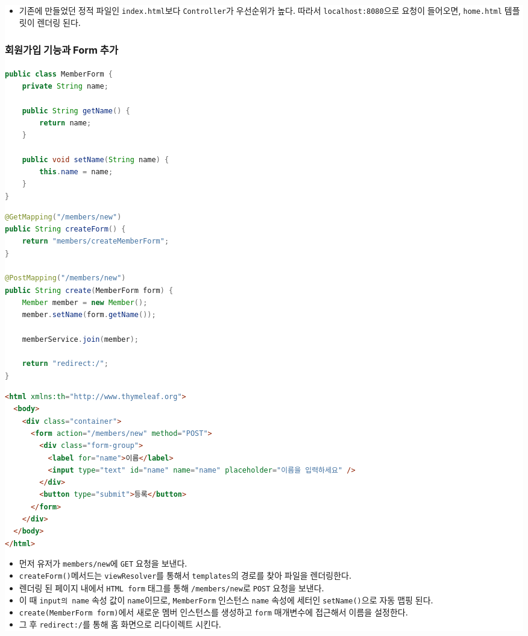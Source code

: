 - 기존에 만들었던 정적 파일인 `index.html`보다 `Controller`가 우선순위가 높다. 따라서 `localhost:8080`으로 요청이 들어오면, `home.html` 템플릿이 렌더링 된다.

### 회원가입 기능과 Form 추가

```java title="MemberForm.java"
public class MemberForm {
    private String name;

    public String getName() {
        return name;
    }

    public void setName(String name) {
        this.name = name;
    }
}
```

```java title="MemberController.java"
@GetMapping("/members/new")
public String createForm() {
    return "members/createMemberForm";
}

@PostMapping("/members/new")
public String create(MemberForm form) {
    Member member = new Member();
    member.setName(form.getName());

    memberService.join(member);

    return "redirect:/";
}
```

```html
<html xmlns:th="http://www.thymeleaf.org">
  <body>
    <div class="container">
      <form action="/members/new" method="POST">
        <div class="form-group">
          <label for="name">이름</label>
          <input type="text" id="name" name="name" placeholder="이름을 입력하세요" />
        </div>
        <button type="submit">등록</button>
      </form>
    </div>
  </body>
</html>
```

- 먼저 유저가 `members/new`에 `GET` 요청을 보낸다.
- `createForm()`메서드는 `viewResolver`를 통해서 `templates`의 경로를 찾아 파일을 렌더링한다.
- 렌더링 된 페이지 내에서 `HTML form` 태그를 통해 `/members/new`로 `POST` 요청을 보낸다.
- 이 때 `input의 name` 속성 값이 `name`이므로, `MemberForm` 인스턴스 `name` 속성에 세터인 `setName()`으로 자동 맵핑 된다.
- `create(MemberForm form)`에서 새로운 멤버 인스턴스를 생성하고 `form` 매개변수에 접근해서 이름을 설정한다.
- 그 후 `redirect:/`를 통해 홈 화면으로 리다이렉트 시킨다.

